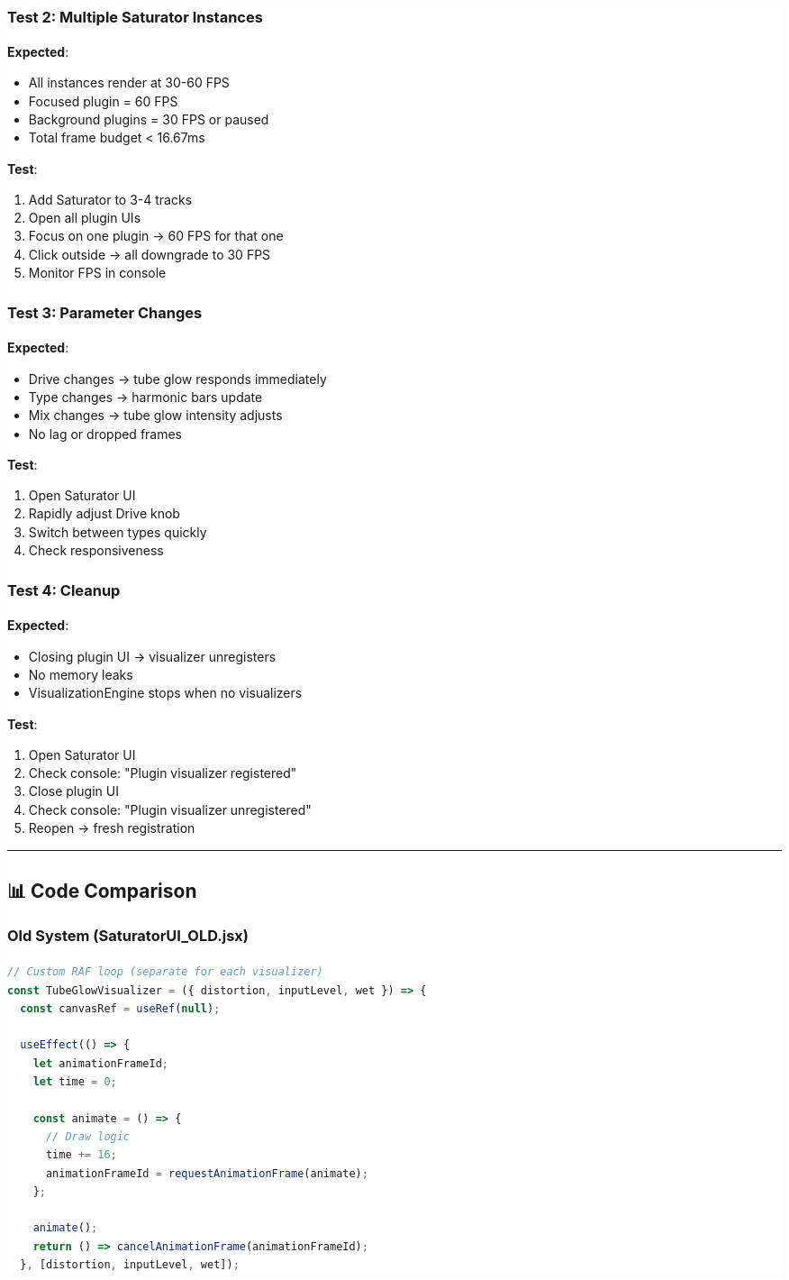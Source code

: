 ### Test 2: Multiple Saturator Instances
**Expected**:
- All instances render at 30-60 FPS
- Focused plugin = 60 FPS
- Background plugins = 30 FPS or paused
- Total frame budget < 16.67ms

**Test**:
1. Add Saturator to 3-4 tracks
2. Open all plugin UIs
3. Focus on one plugin → 60 FPS for that one
4. Click outside → all downgrade to 30 FPS
5. Monitor FPS in console

### Test 3: Parameter Changes
**Expected**:
- Drive changes → tube glow responds immediately
- Type changes → harmonic bars update
- Mix changes → tube glow intensity adjusts
- No lag or dropped frames

**Test**:
1. Open Saturator UI
2. Rapidly adjust Drive knob
3. Switch between types quickly
4. Check responsiveness

### Test 4: Cleanup
**Expected**:
- Closing plugin UI → visualizer unregisters
- No memory leaks
- VisualizationEngine stops when no visualizers

**Test**:
1. Open Saturator UI
2. Check console: "Plugin visualizer registered"
3. Close plugin UI
4. Check console: "Plugin visualizer unregistered"
5. Reopen → fresh registration

---

## 📊 Code Comparison

### Old System (SaturatorUI_OLD.jsx)
```javascript
// Custom RAF loop (separate for each visualizer)
const TubeGlowVisualizer = ({ distortion, inputLevel, wet }) => {
  const canvasRef = useRef(null);

  useEffect(() => {
    let animationFrameId;
    let time = 0;

    const animate = () => {
      // Draw logic
      time += 16;
      animationFrameId = requestAnimationFrame(animate);
    };

    animate();
    return () => cancelAnimationFrame(animationFrameId);
  }, [distortion, inputLevel, wet]);
```